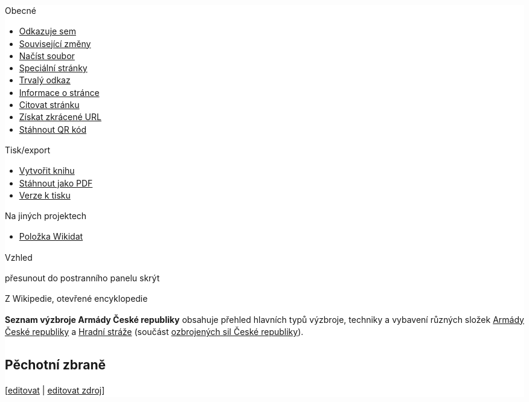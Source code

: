Obecné

*   [Odkazuje sem](/wiki/Speci%C3%A1ln%C3%AD:Co_odkazuje_na/Seznam_v%C3%BDzbroje_Arm%C3%A1dy_%C4%8Cesk%C3%A9_republiky "Seznam všech wikistránek, které sem odkazují [j]")
*   [Související změny](/wiki/Speci%C3%A1ln%C3%AD:Souvisej%C3%ADc%C3%AD_zm%C4%9Bny/Seznam_v%C3%BDzbroje_Arm%C3%A1dy_%C4%8Cesk%C3%A9_republiky "Nedávné změny stránek, na které je odkazováno [k]")
*   [Načíst soubor](//commons.wikimedia.org/wiki/Special:UploadWizard?uselang=cs "Nahrát obrázky či jiná multimédia [u]")
*   [Speciální stránky](/wiki/Speci%C3%A1ln%C3%AD:Speci%C3%A1ln%C3%AD_str%C3%A1nky "Seznam všech speciálních stránek [q]")
*   [Trvalý odkaz](/w/index.php?title=Seznam_v%C3%BDzbroje_Arm%C3%A1dy_%C4%8Cesk%C3%A9_republiky&oldid=24538988 "Trvalý odkaz na současnou verzi této stránky")
*   [Informace o stránce](/w/index.php?title=Seznam_v%C3%BDzbroje_Arm%C3%A1dy_%C4%8Cesk%C3%A9_republiky&action=info "Více informací o této stránce")
*   [Citovat stránku](/w/index.php?title=Speci%C3%A1ln%C3%AD:Citovat&page=Seznam_v%C3%BDzbroje_Arm%C3%A1dy_%C4%8Cesk%C3%A9_republiky&id=24538988&wpFormIdentifier=titleform "Informace o tom, jak citovat tuto stránku")
*   [Získat zkrácené URL](/w/index.php?title=Speci%C3%A1ln%C3%AD:UrlShortener&url=https%3A%2F%2Fcs.wikipedia.org%2Fwiki%2FSeznam_v%25C3%25BDzbroje_Arm%25C3%25A1dy_%25C4%258Cesk%25C3%25A9_republiky)
*   [Stáhnout QR kód](/w/index.php?title=Speci%C3%A1ln%C3%AD:QrCode&url=https%3A%2F%2Fcs.wikipedia.org%2Fwiki%2FSeznam_v%25C3%25BDzbroje_Arm%25C3%25A1dy_%25C4%258Cesk%25C3%25A9_republiky)

Tisk/export

*   [Vytvořit knihu](/w/index.php?title=Speci%C3%A1ln%C3%AD:Kniha&bookcmd=book_creator&referer=Seznam+v%C3%BDzbroje+Arm%C3%A1dy+%C4%8Cesk%C3%A9+republiky)
*   [Stáhnout jako PDF](/w/index.php?title=Speci%C3%A1ln%C3%AD:DownloadAsPdf&page=Seznam_v%C3%BDzbroje_Arm%C3%A1dy_%C4%8Cesk%C3%A9_republiky&action=show-download-screen)
*   [Verze k tisku](/w/index.php?title=Seznam_v%C3%BDzbroje_Arm%C3%A1dy_%C4%8Cesk%C3%A9_republiky&printable=yes "Tato stránka v podobě vhodné k tisku [p]")

Na jiných projektech

*   [Položka Wikidat](https://www.wikidata.org/wiki/Special:EntityPage/Q22770855 "Odkaz na propojenou položku datového úložiště [g]")

Vzhled

přesunout do postranního panelu skrýt

Z Wikipedie, otevřené encyklopedie

**Seznam výzbroje Armády České republiky** obsahuje přehled hlavních typů výzbroje, techniky a vybavení různých složek [Armády České republiky](/wiki/Arm%C3%A1da_%C4%8Cesk%C3%A9_republiky "Armáda České republiky") a [Hradní stráže](/wiki/Hradn%C3%AD_str%C3%A1%C5%BE "Hradní stráž") (součást [ozbrojených sil České republiky](/wiki/Ozbrojen%C3%A9_s%C3%ADly_%C4%8Cesk%C3%A9_republiky "Ozbrojené síly České republiky")).

Pěchotní zbraně
---------------

\[[editovat](/w/index.php?title=Seznam_v%C3%BDzbroje_Arm%C3%A1dy_%C4%8Cesk%C3%A9_republiky&veaction=edit&section=1 "Editace sekce: Pěchotní zbraně") | [editovat zdroj](/w/index.php?title=Seznam_v%C3%BDzbroje_Arm%C3%A1dy_%C4%8Cesk%C3%A9_republiky&action=edit&section=1 "Editovat zdrojový kód sekce Pěchotní zbraně")\]
